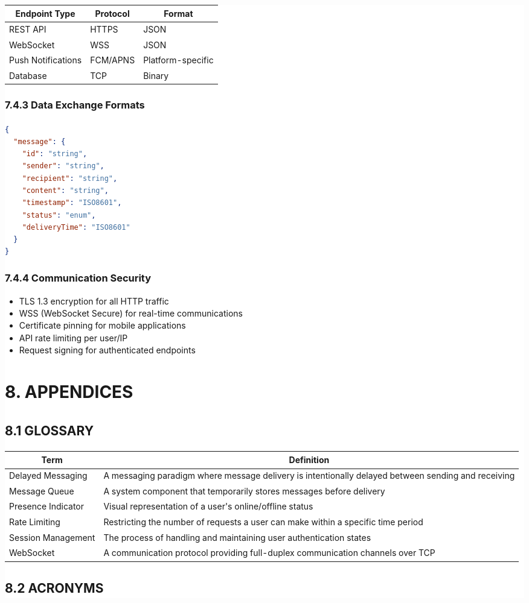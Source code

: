 | Endpoint Type | Protocol | Format |
|--------------|----------|---------|
| REST API | HTTPS | JSON |
| WebSocket | WSS | JSON |
| Push Notifications | FCM/APNS | Platform-specific |
| Database | TCP | Binary |

### 7.4.3 Data Exchange Formats
```json
{
  "message": {
    "id": "string",
    "sender": "string",
    "recipient": "string",
    "content": "string",
    "timestamp": "ISO8601",
    "status": "enum",
    "deliveryTime": "ISO8601"
  }
}
```

### 7.4.4 Communication Security
- TLS 1.3 encryption for all HTTP traffic
- WSS (WebSocket Secure) for real-time communications
- Certificate pinning for mobile applications
- API rate limiting per user/IP
- Request signing for authenticated endpoints

# 8. APPENDICES

## 8.1 GLOSSARY

| Term | Definition |
|------|------------|
| Delayed Messaging | A messaging paradigm where message delivery is intentionally delayed between sending and receiving |
| Message Queue | A system component that temporarily stores messages before delivery |
| Presence Indicator | Visual representation of a user's online/offline status |
| Rate Limiting | Restricting the number of requests a user can make within a specific time period |
| Session Management | The process of handling and maintaining user authentication states |
| WebSocket | A communication protocol providing full-duplex communication channels over TCP |

## 8.2 ACRONYMS
